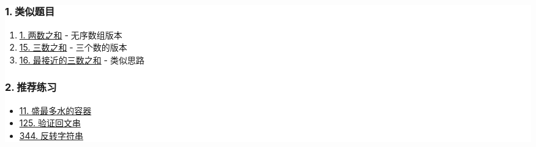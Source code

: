 ### 1. 类似题目
1. [1. 两数之和](https://leetcode.cn/problems/two-sum/) - 无序数组版本
2. [15. 三数之和](https://leetcode.cn/problems/3sum/) - 三个数的版本
3. [16. 最接近的三数之和](https://leetcode.cn/problems/3sum-closest/) - 类似思路

### 2. 推荐练习
- [11. 盛最多水的容器](https://leetcode.cn/problems/container-with-most-water/)
- [125. 验证回文串](https://leetcode.cn/problems/valid-palindrome/)
- [344. 反转字符串](https://leetcode.cn/problems/reverse-string/)

